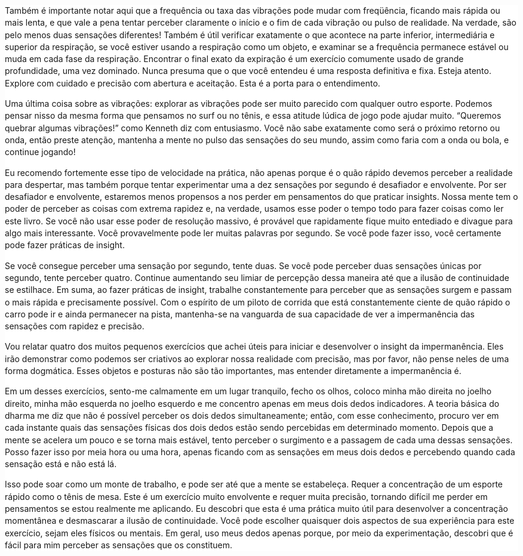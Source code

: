 Também é importante notar aqui que a frequência ou taxa das vibrações pode mudar com freqüência, ficando mais rápida ou mais lenta, e que vale a pena tentar perceber claramente o início e o fim de cada vibração ou pulso de realidade. Na verdade, são pelo menos duas sensações diferentes! Também é útil verificar exatamente o que acontece na parte inferior, intermediária e superior da respiração, se você estiver usando a respiração como um objeto, e examinar se a frequência permanece estável ou muda em cada fase da respiração. Encontrar o final exato da expiração é um exercício comumente usado de grande profundidade, uma vez dominado. Nunca presuma que o que você entendeu é uma resposta definitiva e fixa. Esteja atento. Explore com cuidado e precisão com abertura e aceitação. Esta é a porta para o entendimento.

Uma última coisa sobre as vibrações: explorar as vibrações pode ser muito parecido com qualquer outro esporte. Podemos pensar nisso da mesma forma que pensamos no surf ou no tênis, e essa atitude lúdica de jogo pode ajudar muito. “Queremos quebrar algumas vibrações!” como Kenneth diz com entusiasmo. Você não sabe exatamente como será o próximo retorno ou onda, então preste atenção, mantenha a mente no pulso das sensações do seu mundo, assim como faria com a onda ou bola, e continue jogando!

Eu recomendo fortemente esse tipo de velocidade na prática, não apenas porque é o quão rápido devemos perceber a realidade para despertar, mas também porque tentar experimentar uma a dez sensações por segundo é desafiador e envolvente. Por ser desafiador e envolvente, estaremos menos propensos a nos perder em pensamentos do que praticar insights. Nossa mente tem o poder de perceber as coisas com extrema rapidez e, na verdade, usamos esse poder o tempo todo para fazer coisas como ler este livro. Se você não usar esse poder de resolução massivo, é provável que rapidamente fique muito entediado e divague para algo mais interessante. Você provavelmente pode ler muitas palavras por segundo. Se você pode fazer isso, você certamente pode fazer práticas de insight.

Se você consegue perceber uma sensação por segundo, tente duas. Se você pode perceber duas sensações únicas por segundo, tente perceber quatro. Continue aumentando seu limiar de percepção dessa maneira até que a ilusão de continuidade se estilhace. Em suma, ao fazer práticas de insight, trabalhe constantemente para perceber que as sensações surgem e passam o mais rápida e precisamente possível. Com o espírito de um piloto de corrida que está constantemente ciente de quão rápido o carro pode ir e ainda permanecer na pista, mantenha-se na vanguarda de sua capacidade de ver a impermanência das sensações com rapidez e precisão.

Vou relatar quatro dos muitos pequenos exercícios que achei úteis para iniciar e desenvolver o insight da impermanência. Eles irão demonstrar como podemos ser criativos ao explorar nossa realidade com precisão, mas por favor, não pense neles de uma forma dogmática. Esses objetos e posturas não são tão importantes, mas entender diretamente a impermanência é.

Em um desses exercícios, sento-me calmamente em um lugar tranquilo, fecho os olhos, coloco minha mão direita no joelho direito, minha mão esquerda no joelho esquerdo e me concentro apenas em meus dois dedos indicadores. A teoria básica do dharma me diz que não é possível perceber os dois dedos simultaneamente; então, com esse conhecimento, procuro ver em cada instante quais das sensações físicas dos dois dedos estão sendo percebidas em determinado momento. Depois que a mente se acelera um pouco e se torna mais estável, tento perceber o surgimento e a passagem de cada uma dessas sensações. Posso fazer isso por meia hora ou uma hora, apenas ficando com as sensações em meus dois dedos e percebendo quando cada sensação está e não está lá.

Isso pode soar como um monte de trabalho, e pode ser até que a mente se estabeleça. Requer a concentração de um esporte rápido como o tênis de mesa. Este é um exercício muito envolvente e requer muita precisão, tornando difícil me perder em pensamentos se estou realmente me aplicando. Eu descobri que esta é uma prática muito útil para desenvolver a concentração momentânea e desmascarar a ilusão de continuidade. Você pode escolher quaisquer dois aspectos de sua experiência para este exercício, sejam eles físicos ou mentais. Em geral, uso meus dedos apenas porque, por meio da experimentação, descobri que é fácil para mim perceber as sensações que os constituem.
